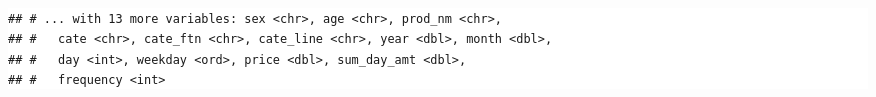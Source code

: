     ## # ... with 13 more variables: sex <chr>, age <chr>, prod_nm <chr>,
    ## #   cate <chr>, cate_ftn <chr>, cate_line <chr>, year <dbl>, month <dbl>,
    ## #   day <int>, weekday <ord>, price <dbl>, sum_day_amt <dbl>,
    ## #   frequency <int>
